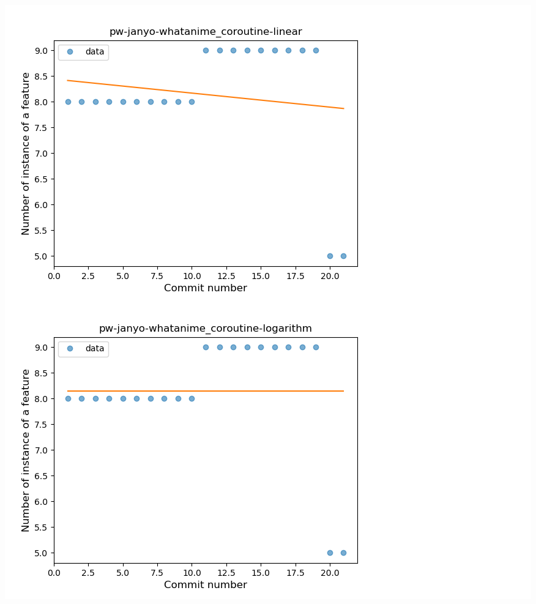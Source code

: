![pw-janyo-whatanime T2](../plots/pw-janyo-whatanime_coroutine_T2.png)
![pw-janyo-whatanime T6](../plots/pw-janyo-whatanime_coroutine_T6.png)
